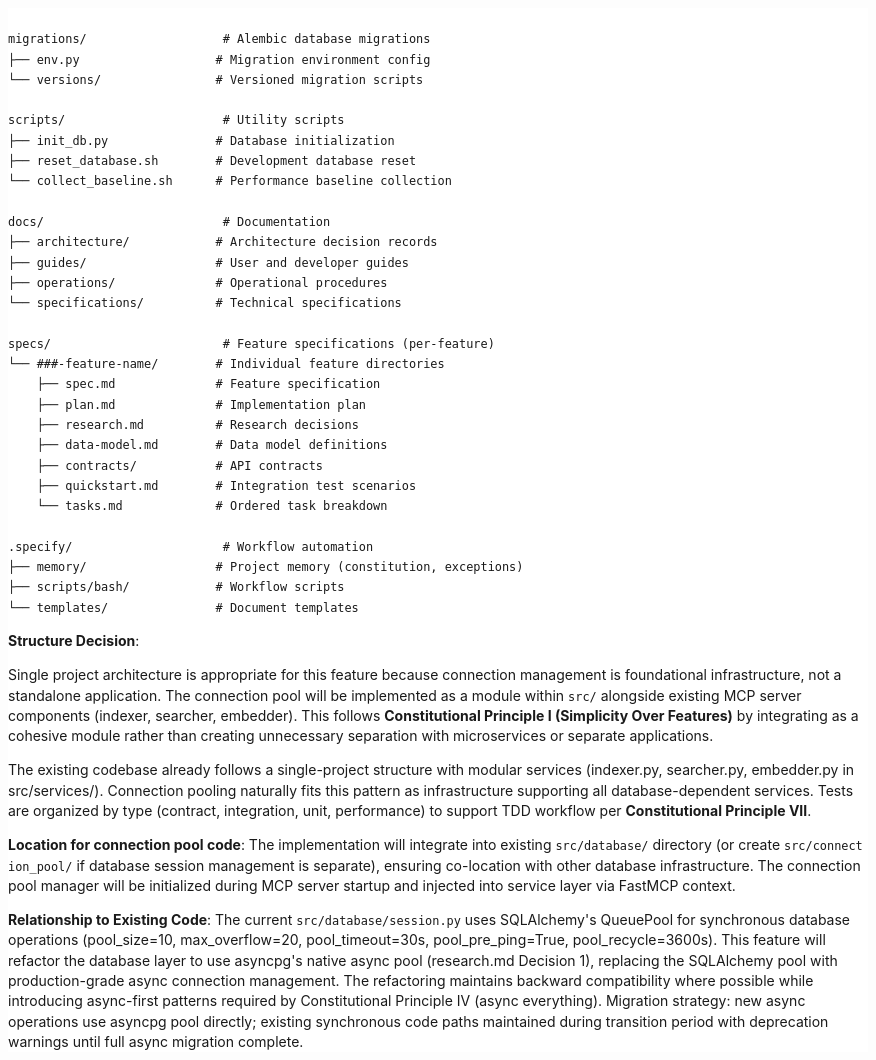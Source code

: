 ```

migrations/                   # Alembic database migrations
├── env.py                   # Migration environment config
└── versions/                # Versioned migration scripts

scripts/                      # Utility scripts
├── init_db.py               # Database initialization
├── reset_database.sh        # Development database reset
└── collect_baseline.sh      # Performance baseline collection

docs/                         # Documentation
├── architecture/            # Architecture decision records
├── guides/                  # User and developer guides
├── operations/              # Operational procedures
└── specifications/          # Technical specifications

specs/                        # Feature specifications (per-feature)
└── ###-feature-name/        # Individual feature directories
    ├── spec.md              # Feature specification
    ├── plan.md              # Implementation plan
    ├── research.md          # Research decisions
    ├── data-model.md        # Data model definitions
    ├── contracts/           # API contracts
    ├── quickstart.md        # Integration test scenarios
    └── tasks.md             # Ordered task breakdown

.specify/                     # Workflow automation
├── memory/                  # Project memory (constitution, exceptions)
├── scripts/bash/            # Workflow scripts
└── templates/               # Document templates
```

**Structure Decision**:

Single project architecture is appropriate for this feature because connection management is foundational infrastructure, not a standalone application. The connection pool will be implemented as a module within `src/` alongside existing MCP server components (indexer, searcher, embedder). This follows **Constitutional Principle I (Simplicity Over Features)** by integrating as a cohesive module rather than creating unnecessary separation with microservices or separate applications.

The existing codebase already follows a single-project structure with modular services (indexer.py, searcher.py, embedder.py in src/services/). Connection pooling naturally fits this pattern as infrastructure supporting all database-dependent services. Tests are organized by type (contract, integration, unit, performance) to support TDD workflow per **Constitutional Principle VII**.

**Location for connection pool code**: The implementation will integrate into existing `src/database/` directory (or create `src/connection_pool/` if database session management is separate), ensuring co-location with other database infrastructure. The connection pool manager will be initialized during MCP server startup and injected into service layer via FastMCP context.

**Relationship to Existing Code**: The current `src/database/session.py` uses SQLAlchemy's QueuePool for synchronous database operations (pool_size=10, max_overflow=20, pool_timeout=30s, pool_pre_ping=True, pool_recycle=3600s). This feature will refactor the database layer to use asyncpg's native async pool (research.md Decision 1), replacing the SQLAlchemy pool with production-grade async connection management. The refactoring maintains backward compatibility where possible while introducing async-first patterns required by Constitutional Principle IV (async everything). Migration strategy: new async operations use asyncpg pool directly; existing synchronous code paths maintained during transition period with deprecation warnings until full async migration complete.
